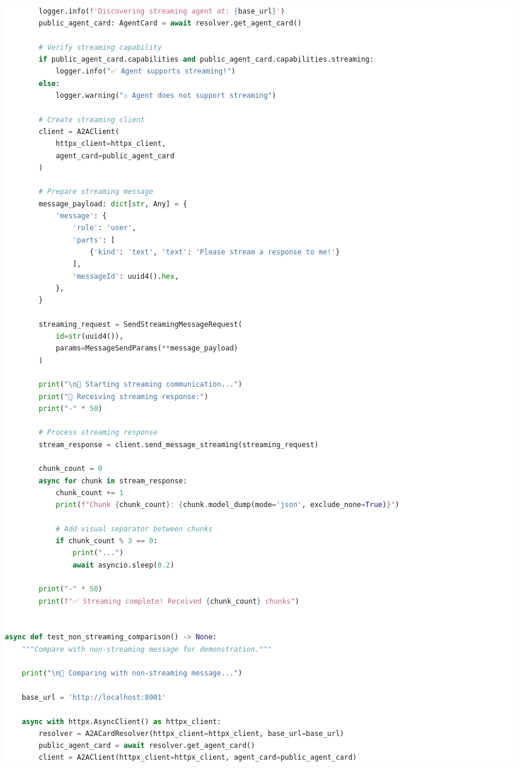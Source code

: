 ```python
        logger.info(f'Discovering streaming agent at: {base_url}')
        public_agent_card: AgentCard = await resolver.get_agent_card()
        
        # Verify streaming capability
        if public_agent_card.capabilities and public_agent_card.capabilities.streaming:
            logger.info("✅ Agent supports streaming!")
        else:
            logger.warning("⚠️ Agent does not support streaming")

        # Create streaming client
        client = A2AClient(
            httpx_client=httpx_client, 
            agent_card=public_agent_card
        )

        # Prepare streaming message
        message_payload: dict[str, Any] = {
            'message': {
                'role': 'user',
                'parts': [
                    {'kind': 'text', 'text': 'Please stream a response to me!'}
                ],
                'messageId': uuid4().hex,
            },
        }

        streaming_request = SendStreamingMessageRequest(
            id=str(uuid4()), 
            params=MessageSendParams(**message_payload)
        )

        print("\n🌊 Starting streaming communication...")
        print("📡 Receiving streaming response:")
        print("-" * 50)

        # Process streaming response
        stream_response = client.send_message_streaming(streaming_request)
        
        chunk_count = 0
        async for chunk in stream_response:
            chunk_count += 1
            print(f"Chunk {chunk_count}: {chunk.model_dump(mode='json', exclude_none=True)}")
            
            # Add visual separator between chunks
            if chunk_count % 3 == 0:
                print("...")
                await asyncio.sleep(0.2)

        print("-" * 50)
        print(f"✅ Streaming complete! Received {chunk_count} chunks")


async def test_non_streaming_comparison() -> None:
    """Compare with non-streaming message for demonstration."""
    
    print("\n🔄 Comparing with non-streaming message...")
    
    base_url = 'http://localhost:8001'

    async with httpx.AsyncClient() as httpx_client:
        resolver = A2ACardResolver(httpx_client=httpx_client, base_url=base_url)
        public_agent_card = await resolver.get_agent_card()
        client = A2AClient(httpx_client=httpx_client, agent_card=public_agent_card)
```